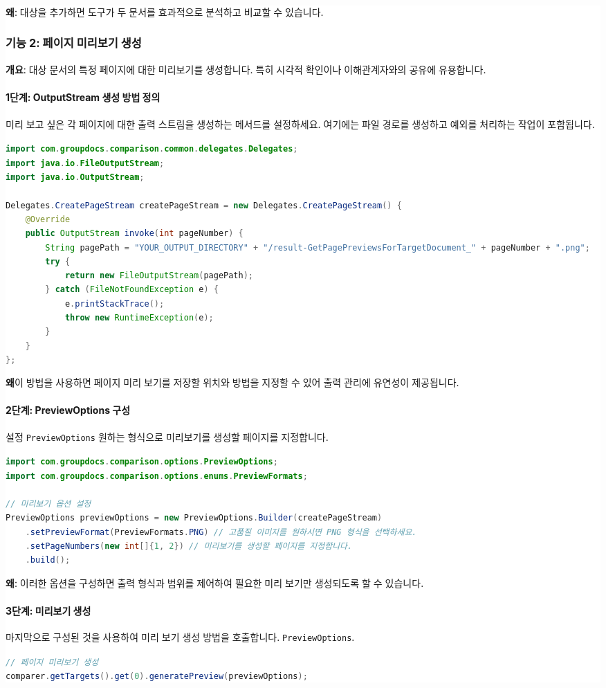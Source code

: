 **왜**: 대상을 추가하면 도구가 두 문서를 효과적으로 분석하고 비교할 수 있습니다.

### 기능 2: 페이지 미리보기 생성

**개요**: 대상 문서의 특정 페이지에 대한 미리보기를 생성합니다. 특히 시각적 확인이나 이해관계자와의 공유에 유용합니다.

#### 1단계: OutputStream 생성 방법 정의

미리 보고 싶은 각 페이지에 대한 출력 스트림을 생성하는 메서드를 설정하세요. 여기에는 파일 경로를 생성하고 예외를 처리하는 작업이 포함됩니다.

```java
import com.groupdocs.comparison.common.delegates.Delegates;
import java.io.FileOutputStream;
import java.io.OutputStream;

Delegates.CreatePageStream createPageStream = new Delegates.CreatePageStream() {
    @Override
    public OutputStream invoke(int pageNumber) {
        String pagePath = "YOUR_OUTPUT_DIRECTORY" + "/result-GetPagePreviewsForTargetDocument_" + pageNumber + ".png";
        try {
            return new FileOutputStream(pagePath);
        } catch (FileNotFoundException e) {
            e.printStackTrace();
            throw new RuntimeException(e);
        }
    }
};
```

**왜**이 방법을 사용하면 페이지 미리 보기를 저장할 위치와 방법을 지정할 수 있어 출력 관리에 유연성이 제공됩니다.

#### 2단계: PreviewOptions 구성

설정 `PreviewOptions` 원하는 형식으로 미리보기를 생성할 페이지를 지정합니다.

```java
import com.groupdocs.comparison.options.PreviewOptions;
import com.groupdocs.comparison.options.enums.PreviewFormats;

// 미리보기 옵션 설정
PreviewOptions previewOptions = new PreviewOptions.Builder(createPageStream)
    .setPreviewFormat(PreviewFormats.PNG) // 고품질 이미지를 원하시면 PNG 형식을 선택하세요.
    .setPageNumbers(new int[]{1, 2}) // 미리보기를 생성할 페이지를 지정합니다.
    .build();
```

**왜**: 이러한 옵션을 구성하면 출력 형식과 범위를 제어하여 필요한 미리 보기만 생성되도록 할 수 있습니다.

#### 3단계: 미리보기 생성

마지막으로 구성된 것을 사용하여 미리 보기 생성 방법을 호출합니다. `PreviewOptions`.

```java
// 페이지 미리보기 생성
comparer.getTargets().get(0).generatePreview(previewOptions);
```
